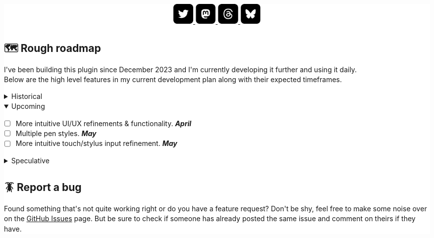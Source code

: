 <p align="center">
  <a href="https://twitter.com/daledesilva" target="_blank_">
    <img src="docs/media/twitter-btn.svg" height="40px" alt="Dale de Silva on Twitter">
  </a>
  <a href="https://indieweb.social/@daledesilva" target="_blank">
    <img src="docs/media/mastodon-btn.svg" height="40px" alt="Dale de Silva on Mastodon">
  </a>
  <a href="https://www.threads.net/@daledesilva" target="_blank">
    <img src="docs/media/threads-btn.svg" height="40px" alt="Dale de Silva on Threads">
  </a>
  <a href="https://bsky.app/profile/daledesilva.bsky.social" target="_blank">
    <img src="docs/media/bluesky-btn.svg" height="40px" alt="Dale de Silva on Bluesky">
  </a>
</p>

## 🗺️ Rough roadmap
I've been building this plugin since December 2023 and I'm currently developing it further and using it daily.<br/>
Below are the high level features in my current development plan along with their expected timeframes.

<details><summary>Historical</summary></details>

<details open>
<summary>Upcoming</summary>

- [ ] More intuitive UI/UX refinements & functionality. ***April***
- [ ] Multiple pen styles. ***May***
- [ ] More intuitive touch/stylus input refinement. ***May***
</details>

<details><summary>Speculative</summary></details>

## 🪳 Report a bug
Found something that's not quite working right or do you have a feature request? Don't be shy, feel free to make some noise over on the [GitHub Issues](https://github.com/daledesilva/obsidian_project-browser/issues) page. But be sure to check if someone has already posted the same issue and comment on theirs if they have.

